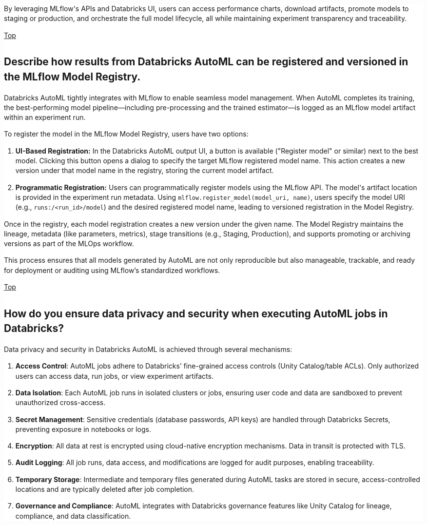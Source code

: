 By leveraging MLflow's APIs and Databricks UI, users can access performance charts, download artifacts, promote models to staging or production, and orchestrate the full model lifecycle, all while maintaining experiment transparency and traceability.

[Top](#top)

## Describe how results from Databricks AutoML can be registered and versioned in the MLflow Model Registry.
Databricks AutoML tightly integrates with MLflow to enable seamless model management. When AutoML completes its training, the best-performing model pipeline—including pre-processing and the trained estimator—is logged as an MLflow model artifact within an experiment run.

To register the model in the MLflow Model Registry, users have two options:

1. **UI-Based Registration:** In the Databricks AutoML output UI, a button is available ("Register model" or similar) next to the best model. Clicking this button opens a dialog to specify the target MLflow registered model name. This action creates a new version under that model name in the registry, storing the current model artifact.

2. **Programmatic Registration:** Users can programmatically register models using the MLflow API. The model's artifact location is provided in the experiment run metadata. Using `mlflow.register_model(model_uri, name)`, users specify the model URI (e.g., `runs:/<run_id>/model`) and the desired registered model name, leading to versioned registration in the Model Registry.

Once in the registry, each model registration creates a new version under the given name. The Model Registry maintains the lineage, metadata (like parameters, metrics), stage transitions (e.g., Staging, Production), and supports promoting or archiving versions as part of the MLOps workflow.

This process ensures that all models generated by AutoML are not only reproducible but also manageable, trackable, and ready for deployment or auditing using MLflow’s standardized workflows.

[Top](#top)

## How do you ensure data privacy and security when executing AutoML jobs in Databricks?
Data privacy and security in Databricks AutoML is achieved through several mechanisms:

1. **Access Control**: AutoML jobs adhere to Databricks’ fine-grained access controls (Unity Catalog/table ACLs). Only authorized users can access data, run jobs, or view experiment artifacts.

2. **Data Isolation**: Each AutoML job runs in isolated clusters or jobs, ensuring user code and data are sandboxed to prevent unauthorized cross-access.

3. **Secret Management**: Sensitive credentials (database passwords, API keys) are handled through Databricks Secrets, preventing exposure in notebooks or logs.

4. **Encryption**: All data at rest is encrypted using cloud-native encryption mechanisms. Data in transit is protected with TLS.

5. **Audit Logging**: All job runs, data access, and modifications are logged for audit purposes, enabling traceability.

6. **Temporary Storage**: Intermediate and temporary files generated during AutoML tasks are stored in secure, access-controlled locations and are typically deleted after job completion.

7. **Governance and Compliance**: AutoML integrates with Databricks governance features like Unity Catalog for lineage, compliance, and data classification.
